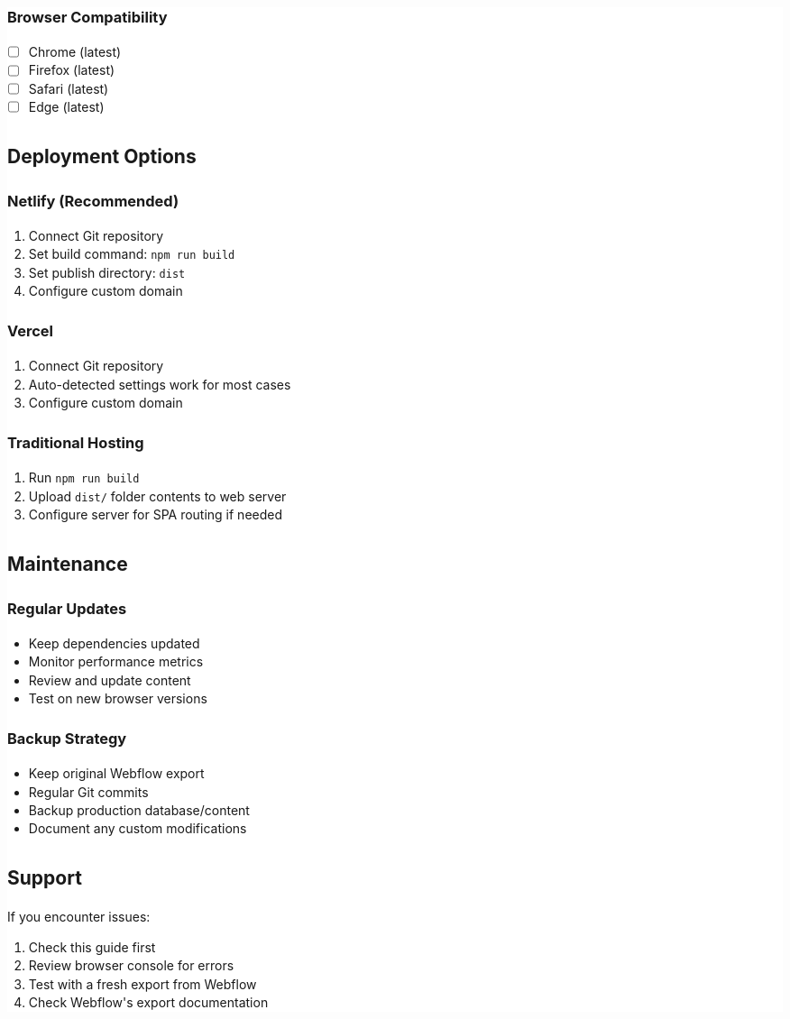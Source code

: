 ### Browser Compatibility
- [ ] Chrome (latest)
- [ ] Firefox (latest)
- [ ] Safari (latest)
- [ ] Edge (latest)

## Deployment Options

### Netlify (Recommended)
1. Connect Git repository
2. Set build command: `npm run build`
3. Set publish directory: `dist`
4. Configure custom domain

### Vercel
1. Connect Git repository
2. Auto-detected settings work for most cases
3. Configure custom domain

### Traditional Hosting
1. Run `npm run build`
2. Upload `dist/` folder contents to web server
3. Configure server for SPA routing if needed

## Maintenance

### Regular Updates
- Keep dependencies updated
- Monitor performance metrics
- Review and update content
- Test on new browser versions

### Backup Strategy
- Keep original Webflow export
- Regular Git commits
- Backup production database/content
- Document any custom modifications

## Support

If you encounter issues:
1. Check this guide first
2. Review browser console for errors
3. Test with a fresh export from Webflow
4. Check Webflow's export documentation


